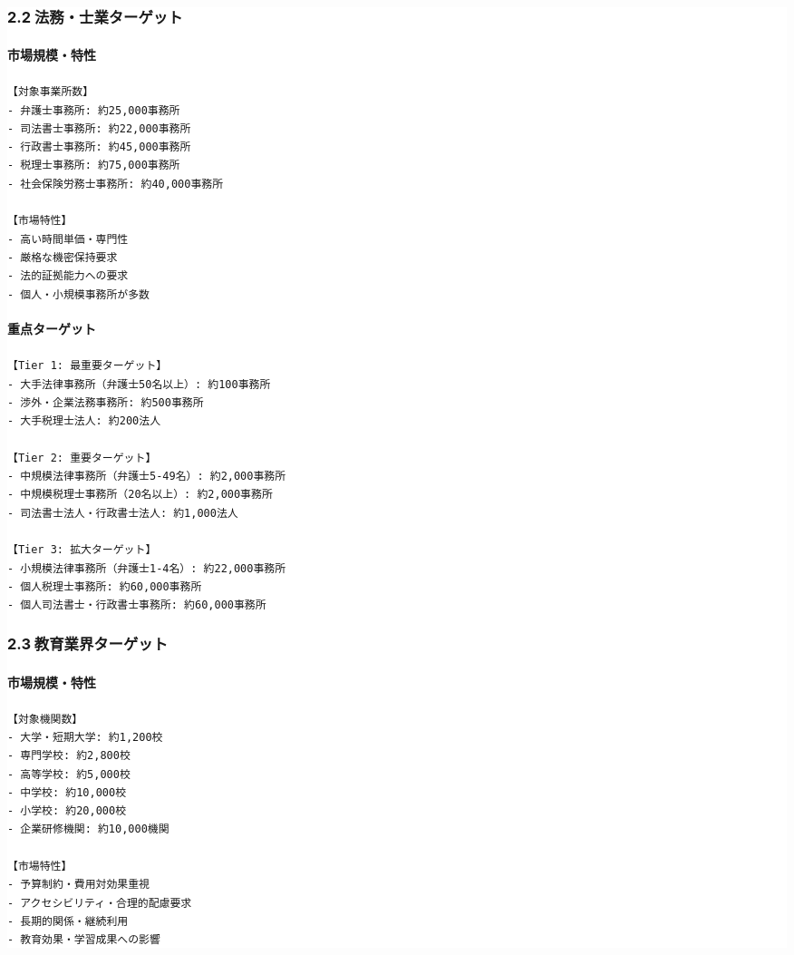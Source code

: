 ### 2.2 法務・士業ターゲット

#### 市場規模・特性
```
【対象事業所数】
- 弁護士事務所: 約25,000事務所
- 司法書士事務所: 約22,000事務所
- 行政書士事務所: 約45,000事務所
- 税理士事務所: 約75,000事務所
- 社会保険労務士事務所: 約40,000事務所

【市場特性】
- 高い時間単価・専門性
- 厳格な機密保持要求
- 法的証拠能力への要求
- 個人・小規模事務所が多数
```

#### 重点ターゲット
```
【Tier 1: 最重要ターゲット】
- 大手法律事務所（弁護士50名以上）: 約100事務所
- 渉外・企業法務事務所: 約500事務所
- 大手税理士法人: 約200法人

【Tier 2: 重要ターゲット】
- 中規模法律事務所（弁護士5-49名）: 約2,000事務所
- 中規模税理士事務所（20名以上）: 約2,000事務所
- 司法書士法人・行政書士法人: 約1,000法人

【Tier 3: 拡大ターゲット】
- 小規模法律事務所（弁護士1-4名）: 約22,000事務所
- 個人税理士事務所: 約60,000事務所
- 個人司法書士・行政書士事務所: 約60,000事務所
```

### 2.3 教育業界ターゲット

#### 市場規模・特性
```
【対象機関数】
- 大学・短期大学: 約1,200校
- 専門学校: 約2,800校
- 高等学校: 約5,000校
- 中学校: 約10,000校
- 小学校: 約20,000校
- 企業研修機関: 約10,000機関

【市場特性】
- 予算制約・費用対効果重視
- アクセシビリティ・合理的配慮要求
- 長期的関係・継続利用
- 教育効果・学習成果への影響
```
